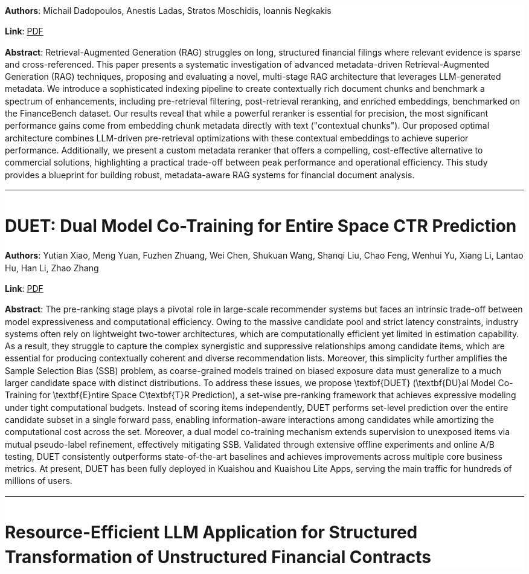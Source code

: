 **Authors**: Michail Dadopoulos, Anestis Ladas, Stratos Moschidis, Ioannis Negkakis  

**Link**: [PDF](https://arxiv.org/pdf/2510.24402)  

**Abstract**: Retrieval-Augmented Generation (RAG) struggles on long, structured financial filings where relevant evidence is sparse and cross-referenced. This paper presents a systematic investigation of advanced metadata-driven Retrieval-Augmented Generation (RAG) techniques, proposing and evaluating a novel, multi-stage RAG architecture that leverages LLM-generated metadata. We introduce a sophisticated indexing pipeline to create contextually rich document chunks and benchmark a spectrum of enhancements, including pre-retrieval filtering, post-retrieval reranking, and enriched embeddings, benchmarked on the FinanceBench dataset. Our results reveal that while a powerful reranker is essential for precision, the most significant performance gains come from embedding chunk metadata directly with text ("contextual chunks"). Our proposed optimal architecture combines LLM-driven pre-retrieval optimizations with these contextual embeddings to achieve superior performance. Additionally, we present a custom metadata reranker that offers a compelling, cost-effective alternative to commercial solutions, highlighting a practical trade-off between peak performance and operational efficiency. This study provides a blueprint for building robust, metadata-aware RAG systems for financial document analysis. 

---
# DUET: Dual Model Co-Training for Entire Space CTR Prediction 

**Authors**: Yutian Xiao, Meng Yuan, Fuzhen Zhuang, Wei Chen, Shukuan Wang, Shanqi Liu, Chao Feng, Wenhui Yu, Xiang Li, Lantao Hu, Han Li, Zhao Zhang  

**Link**: [PDF](https://arxiv.org/pdf/2510.24369)  

**Abstract**: The pre-ranking stage plays a pivotal role in large-scale recommender systems but faces an intrinsic trade-off between model expressiveness and computational efficiency. Owing to the massive candidate pool and strict latency constraints, industry systems often rely on lightweight two-tower architectures, which are computationally efficient yet limited in estimation capability. As a result, they struggle to capture the complex synergistic and suppressive relationships among candidate items, which are essential for producing contextually coherent and diverse recommendation lists. Moreover, this simplicity further amplifies the Sample Selection Bias (SSB) problem, as coarse-grained models trained on biased exposure data must generalize to a much larger candidate space with distinct distributions.
To address these issues, we propose \textbf{DUET} (\textbf{DU}al Model Co-Training for \textbf{E}ntire Space C\textbf{T}R Prediction), a set-wise pre-ranking framework that achieves expressive modeling under tight computational budgets. Instead of scoring items independently, DUET performs set-level prediction over the entire candidate subset in a single forward pass, enabling information-aware interactions among candidates while amortizing the computational cost across the set. Moreover, a dual model co-training mechanism extends supervision to unexposed items via mutual pseudo-label refinement, effectively mitigating SSB. Validated through extensive offline experiments and online A/B testing, DUET consistently outperforms state-of-the-art baselines and achieves improvements across multiple core business metrics. At present, DUET has been fully deployed in Kuaishou and Kuaishou Lite Apps, serving the main traffic for hundreds of millions of users. 

---
# Resource-Efficient LLM Application for Structured Transformation of Unstructured Financial Contracts 
